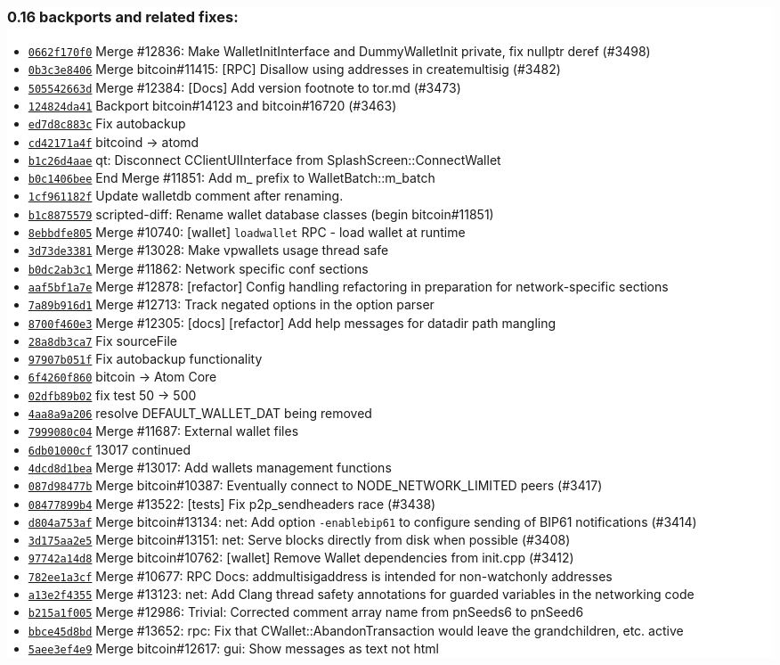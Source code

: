 ### 0.16 backports and related fixes:
- [`0662f170f0`](https://github.com/AtomMainnet/commit/0662f170f0) Merge #12836: Make WalletInitInterface and DummyWalletInit private, fix nullptr deref (#3498)
- [`0b3c3e8406`](https://github.com/AtomMainnet/commit/0b3c3e8406) Merge bitcoin#11415: [RPC] Disallow using addresses in createmultisig (#3482)
- [`505542663d`](https://github.com/AtomMainnet/commit/505542663d) Merge #12384: [Docs] Add version footnote to tor.md (#3473)
- [`124824da41`](https://github.com/AtomMainnet/commit/124824da41) Backport bitcoin#14123 and bitcoin#16720 (#3463)
- [`ed7d8c883c`](https://github.com/AtomMainnet/commit/ed7d8c883c) Fix autobackup
- [`cd42171a4f`](https://github.com/AtomMainnet/commit/cd42171a4f) bitcoind -> atomd
- [`b1c26d4aae`](https://github.com/AtomMainnet/commit/b1c26d4aae) qt: Disconnect CClientUIInterface from SplashScreen::ConnectWallet
- [`b0c1406bee`](https://github.com/AtomMainnet/commit/b0c1406bee) End Merge #11851: Add m_ prefix to WalletBatch::m_batch
- [`1cf961182f`](https://github.com/AtomMainnet/commit/1cf961182f) Update walletdb comment after renaming.
- [`b1c8875579`](https://github.com/AtomMainnet/commit/b1c8875579) scripted-diff: Rename wallet database classes (begin bitcoin#11851)
- [`8ebbdfe805`](https://github.com/AtomMainnet/commit/8ebbdfe805) Merge #10740: [wallet] `loadwallet` RPC - load wallet at runtime
- [`3d73de3381`](https://github.com/AtomMainnet/commit/3d73de3381) Merge #13028: Make vpwallets usage thread safe
- [`b0dc2ab3c1`](https://github.com/AtomMainnet/commit/b0dc2ab3c1) Merge #11862: Network specific conf sections
- [`aaf5bf1a7e`](https://github.com/AtomMainnet/commit/aaf5bf1a7e) Merge #12878: [refactor] Config handling refactoring in preparation for network-specific sections
- [`7a89b916d1`](https://github.com/AtomMainnet/commit/7a89b916d1) Merge #12713: Track negated options in the option parser
- [`8700f460e3`](https://github.com/AtomMainnet/commit/8700f460e3) Merge #12305: [docs] [refactor] Add help messages for datadir path mangling
- [`28a8db3ca7`](https://github.com/AtomMainnet/commit/28a8db3ca7) Fix sourceFile
- [`97907b051f`](https://github.com/AtomMainnet/commit/97907b051f) Fix autobackup functionality
- [`6f4260f860`](https://github.com/AtomMainnet/commit/6f4260f860) bitcoin -> Atom Core
- [`02dfb89b02`](https://github.com/AtomMainnet/commit/02dfb89b02) fix test 50 -> 500
- [`4aa8a9a206`](https://github.com/AtomMainnet/commit/4aa8a9a206) resolve DEFAULT_WALLET_DAT being removed
- [`7999080c04`](https://github.com/AtomMainnet/commit/7999080c04) Merge #11687: External wallet files
- [`6db01000cf`](https://github.com/AtomMainnet/commit/6db01000cf) 13017 continued
- [`4dcd8d1bea`](https://github.com/AtomMainnet/commit/4dcd8d1bea) Merge #13017: Add wallets management functions
- [`087d98477b`](https://github.com/AtomMainnet/commit/087d98477b) Merge bitcoin#10387: Eventually connect to NODE_NETWORK_LIMITED peers (#3417)
- [`08477899b4`](https://github.com/AtomMainnet/commit/08477899b4) Merge #13522: [tests] Fix p2p_sendheaders race (#3438)
- [`d804a753af`](https://github.com/AtomMainnet/commit/d804a753af) Merge bitcoin#13134: net: Add option `-enablebip61` to configure sending of BIP61 notifications (#3414)
- [`3d175aa2e5`](https://github.com/AtomMainnet/commit/3d175aa2e5) Merge bitcoin#13151: net: Serve blocks directly from disk when possible (#3408)
- [`97742a14d8`](https://github.com/AtomMainnet/commit/97742a14d8) Merge bitcoin#10762: [wallet] Remove Wallet dependencies from init.cpp  (#3412)
- [`782ee1a3cf`](https://github.com/AtomMainnet/commit/782ee1a3cf) Merge #10677: RPC Docs: addmultisigaddress is intended for non-watchonly addresses
- [`a13e2f4355`](https://github.com/AtomMainnet/commit/a13e2f4355) Merge #13123: net: Add Clang thread safety annotations for guarded variables in the networking code
- [`b215a1f005`](https://github.com/AtomMainnet/commit/b215a1f005) Merge #12986: Trivial: Corrected comment array name from pnSeeds6 to pnSeed6
- [`bbce45d8bd`](https://github.com/AtomMainnet/commit/bbce45d8bd) Merge #13652: rpc: Fix that CWallet::AbandonTransaction would leave the grandchildren, etc. active
- [`5aee3ef4e9`](https://github.com/AtomMainnet/commit/5aee3ef4e9) Merge bitcoin#12617: gui: Show messages as text not html
